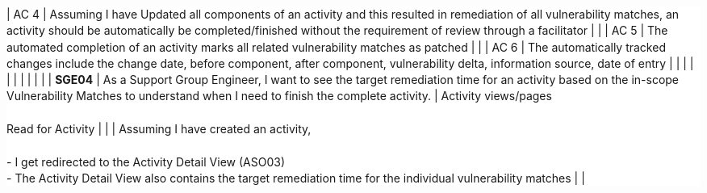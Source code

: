 | AC 4                           | Assuming I have Updated all components of an activity and this resulted in remediation of all vulnerability matches, an activity should be automatically be completed/finished without the requirement of review through a facilitator                                                                                                                                                                                                                                                                                                                     |                                                                                                                                                                                                                                                                                       |
| AC 5                           | The automated completion of an activity marks all related vulnerability matches as patched                                                                                                                                                                                                                                                                                                                                                                                                                                                                 |                                                                                                                                                                                                                                                                                       |
| AC 6                           | The automatically tracked changes include the change date, before component, after component, vulnerability delta, information source, date of entry                                                                                                                                                                                                                                                                                                                                                                                                       |                                                                                                                                                                                                                                                                                       |
|                                |                                                                                                                                                                                                                                                                                                                                                                                                                                                                                                                                                            |                                                                                                                                                                                                                                                                                       |
|                                |                                                                                                                                                                                                                                                                                                                                                                                                                                                                                                                                                            |                                                                                                                                                                                                                                                                                       |
| **SGE04**                          | As a Support Group Engineer, I want to see the target remediation time for an activity based on the in-scope Vulnerability Matches to understand when I need to finish the complete activity.                                                                                                                                                                                                                                                                                                                                                              | Activity views/pages<br><br>Read for Activity                                                                                                                                                                                                                                         |
|                                | Assuming I have created an activity,<br><br>\- I get redirected to the Activity Detail View (ASO03)<br>\- The Activity Detail View also contains the target remediation time for the individual vulnerability matches                                                                                                                                                                                                                                                                                                                                      |                                                                                                                                                                                                                                                                                       |